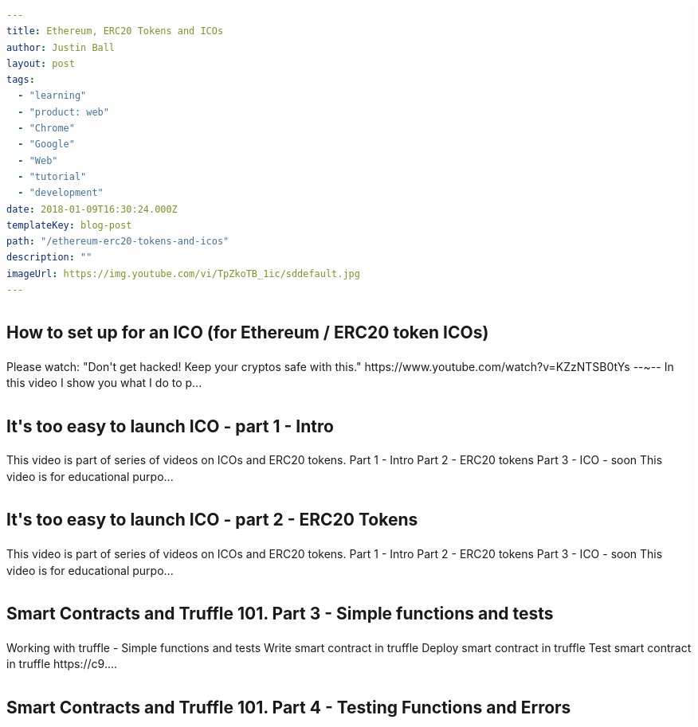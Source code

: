 ```yaml
---
title: Ethereum, ERC20 Tokens and ICOs
author: Justin Ball
layout: post
tags:
  - "learning"
  - "product: web"
  - "Chrome"
  - "Google"
  - "Web"
  - "tutorial"
  - "development"
date: 2018-01-09T16:30:24.000Z
templateKey: blog-post
path: "/ethereum-erc20-tokens-and-icos"
description: ""
imageUrl: https://img.youtube.com/vi/TpZkoTB_1ic/sddefault.jpg
---
```

<div class="youtube-videos video-responsive">
  <div id="TpZkoTB_1ic" class="youtube-video">
    <h2 class="youtube-title">How to set up for an ICO (for Ethereum / ERC20 token ICOs)</h2>
    <iframe src="https://www.youtube.com/embed/TpZkoTB_1ic" frameborder="0" width="640" height="385" allowfullscreen>
      <p>Your browser does not support iframes.</p>
    </iframe>
    <p class="youtube-description">Please watch: "Don't get hacked! Keep your cryptos safe with this." https://www.youtube.com/watch?v=KZzNTSB0tYs --~-- In this video I show you what I do to p...</p>
  </div>
  <div id="N77DCD0A5V8" class="youtube-video">
    <h2 class="youtube-title">It's too easy to launch ICO - part 1 - Intro</h2>
    <iframe src="https://www.youtube.com/embed/N77DCD0A5V8" frameborder="0" width="640" height="385" allowfullscreen>
      <p>Your browser does not support iframes.</p>
    </iframe>
    <p class="youtube-description">This video is part of series of videos on ICOs and ERC20 tokens. Part 1 - Intro Part 2 - ERC20 tokens Part 3 - ICO - soon This video is for educational purpo...</p>
  </div>
  <div id="fMFHESj6D3k" class="youtube-video">
    <h2 class="youtube-title">It's too easy to launch ICO - part 2 - ERC20 Tokens</h2>
    <iframe src="https://www.youtube.com/embed/fMFHESj6D3k" frameborder="0" width="640" height="385" allowfullscreen>
      <p>Your browser does not support iframes.</p>
    </iframe>
    <p class="youtube-description">This video is part of series of videos on ICOs and ERC20 tokens. Part 1 - Intro Part 2 - ERC20 tokens Part 3 - ICO - soon This video is for educational purpo...</p>
  </div>
  <div id="Yh0-Uzp7Apw" class="youtube-video">
    <h2 class="youtube-title">Smart Contracts and Truffle 101. Part 3 - Simple functions and tests</h2>
    <iframe src="https://www.youtube.com/embed/Yh0-Uzp7Apw" frameborder="0" width="640" height="385" allowfullscreen>
      <p>Your browser does not support iframes.</p>
    </iframe>
    <p class="youtube-description">Working with truffle - Simple functions and tests Write smart contract in truffle Deploy smart contract in truffle Test smart contract in truffle https://c9....</p>
  </div>
  <div id="LvN0eDGG0y8" class="youtube-video">
    <h2 class="youtube-title">Smart Contracts and Truffle 101. Part 4 - Testing Functions and Errors</h2>
    <iframe src="https://www.youtube.com/embed/LvN0eDGG0y8" frameborder="0" width="640" height="385" allowfullscreen>
      <p>Your browser does not support iframes.</p>